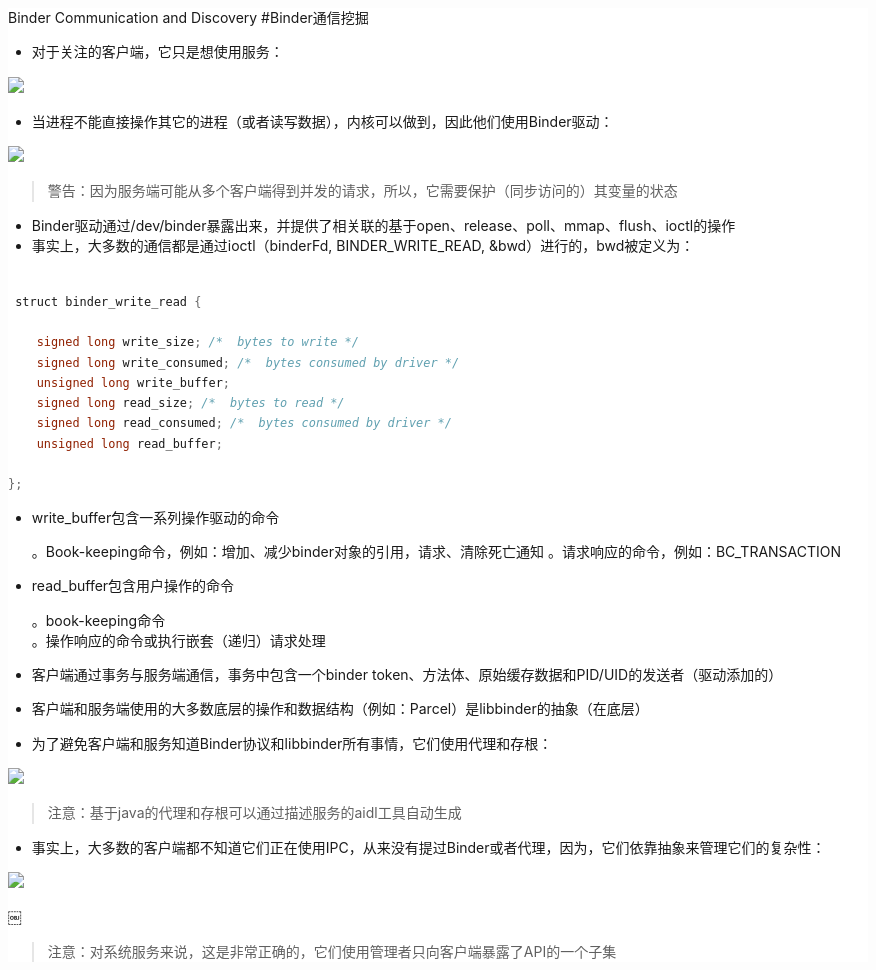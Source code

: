 Binder Communication and Discovery
#Binder通信挖掘


* 对于关注的客户端，它只是想使用服务：    

![](http://git.oschina.net/sjyin/android-tech-translate/raw/master/pics//binder-pic/binder_communication_01.png)

* 当进程不能直接操作其它的进程（或者读写数据），内核可以做到，因此他们使用Binder驱动：

![](http://git.oschina.net/sjyin/android-tech-translate/raw/master/pics//binder-pic/binder_communication_02.png) 


>警告：因为服务端可能从多个客户端得到并发的请求，所以，它需要保护（同步访问的）其变量的状态

* Binder驱动通过/dev/binder暴露出来，并提供了相关联的基于open、release、poll、mmap、flush、ioctl的操作
* 事实上，大多数的通信都是通过ioctl（binderFd, BINDER_WRITE_READ, &bwd）进行的，bwd被定义为： 

```C

￼struct binder_write_read {
    
    signed long write_size; /*  bytes to write */
    signed long write_consumed; /*  bytes consumed by driver */ 
    unsigned long write_buffer;
    signed long read_size; /*  bytes to read */
    signed long read_consumed; /*  bytes consumed by driver */ 
    unsigned long read_buffer;

};

```


* write_buffer包含一系列操作驱动的命令
    
    。Book-keeping命令，例如：增加、减少binder对象的引用，请求、清除死亡通知
    。请求响应的命令，例如：BC_TRANSACTION

* read_buffer包含用户操作的命令
    
    。book-keeping命令  
    。操作响应的命令或执行嵌套（递归）请求处理

* 客户端通过事务与服务端通信，事务中包含一个binder token、方法体、原始缓存数据和PID/UID的发送者（驱动添加的）
* 客户端和服务端使用的大多数底层的操作和数据结构（例如：Parcel）是libbinder的抽象（在底层）
* 为了避免客户端和服务知道Binder协议和libbinder所有事情，它们使用代理和存根：  

![](http://git.oschina.net/sjyin/android-tech-translate/raw/master/pics//binder-pic/binder_communication_03.png)


>注意：基于java的代理和存根可以通过描述服务的aidl工具自动生成

* 事实上，大多数的客户端都不知道它们正在使用IPC，从来没有提过Binder或者代理，因为，它们依靠抽象来管理它们的复杂性：   

![](http://git.oschina.net/sjyin/android-tech-translate/raw/master/pics//binder-pic/binder_communication_04.png)

￼
>注意：对系统服务来说，这是非常正确的，它们使用管理者只向客户端暴露了API的一个子集
